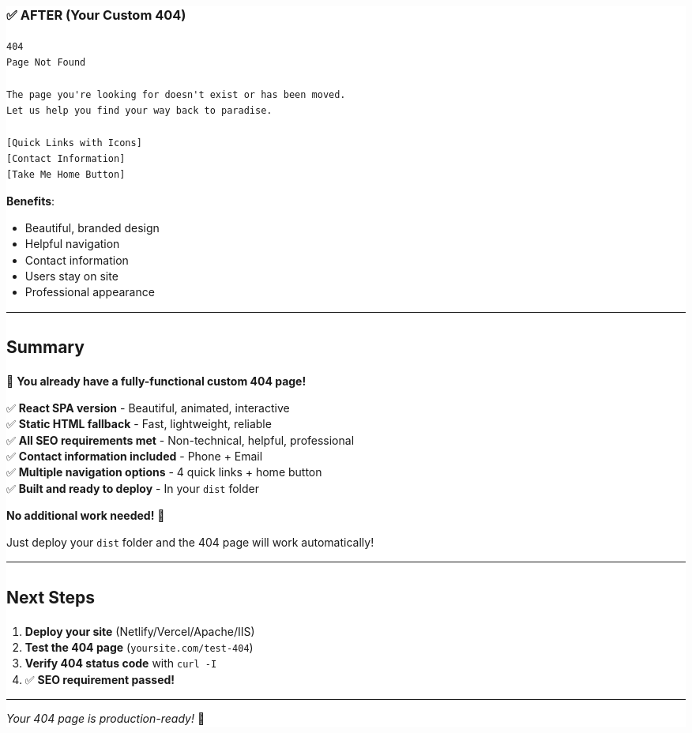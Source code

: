 
### ✅ AFTER (Your Custom 404)
```
404
Page Not Found

The page you're looking for doesn't exist or has been moved.
Let us help you find your way back to paradise.

[Quick Links with Icons]
[Contact Information]
[Take Me Home Button]
```

**Benefits**:
- Beautiful, branded design
- Helpful navigation
- Contact information
- Users stay on site
- Professional appearance

---

## Summary

🎉 **You already have a fully-functional custom 404 page!**

✅ **React SPA version** - Beautiful, animated, interactive  
✅ **Static HTML fallback** - Fast, lightweight, reliable  
✅ **All SEO requirements met** - Non-technical, helpful, professional  
✅ **Contact information included** - Phone + Email  
✅ **Multiple navigation options** - 4 quick links + home button  
✅ **Built and ready to deploy** - In your `dist` folder  

**No additional work needed!** 🚀

Just deploy your `dist` folder and the 404 page will work automatically!

---

## Next Steps

1. **Deploy your site** (Netlify/Vercel/Apache/IIS)
2. **Test the 404 page** (`yoursite.com/test-404`)
3. **Verify 404 status code** with `curl -I`
4. ✅ **SEO requirement passed!**

---

*Your 404 page is production-ready!* 🎊

